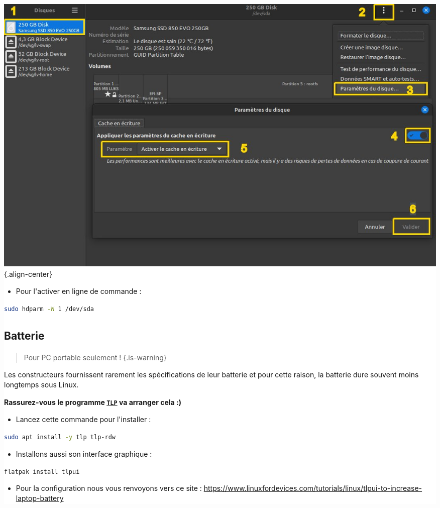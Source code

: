 ![debian-config-01.jpg](./images/debian-config-01.jpg){.align-center}

- Pour l'activer en ligne de commande :
```bash
sudo hdparm -W 1 /dev/sda
```

## Batterie

> Pour PC portable seulement !
{.is-warning}

Les constructeurs fournissent rarement les spécifications de leur batterie et pour cette raison, la batterie dure souvent moins longtemps sous Linux.

**Rassurez-vous le programme [`TLP`](https://linrunner.de/tlp/installation/debian.html
) va arranger cela :)**

- Lancez cette commande pour l'installer :
```bash
sudo apt install -y tlp tlp-rdw
```

- Installons aussi son interface graphique :
```bash
flatpak install tlpui
```
- Pour la configuration nous vous renvoyons vers ce site : https://www.linuxfordevices.com/tutorials/linux/tlpui-to-increase-laptop-battery
